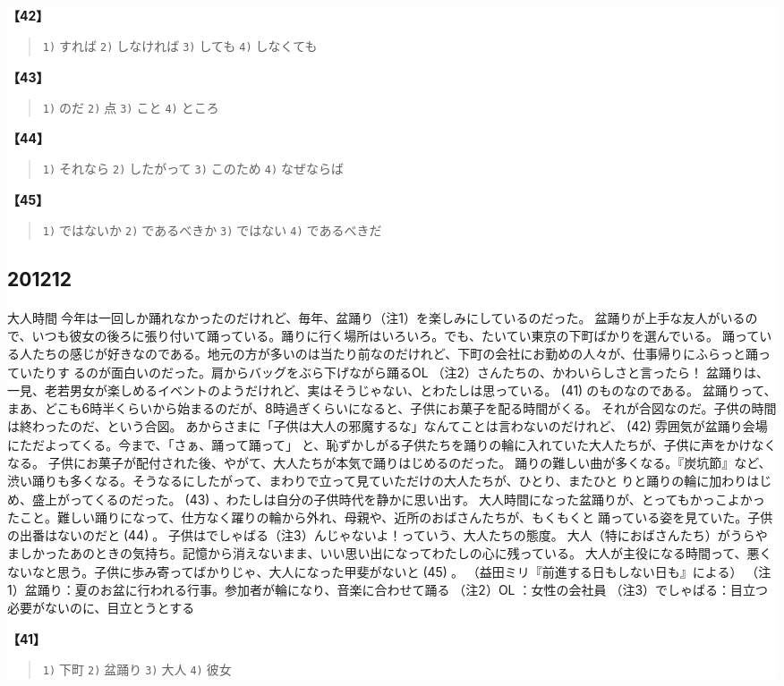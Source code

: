 **【42】**
> `1)` すれば
> `2)` しなければ
> `3)` しても
> `4)` しなくても

**【43】**
> `1)` のだ
> `2)` 点
> `3)` こと
> `4)` ところ

**【44】**
> `1)` それなら
> `2)` したがって
> `3)` このため
> `4)` なぜならば

**【45】**
> `1)` ではないか
> `2)` であるべきか
> `3)` ではない
> `4)` であるべきだ

## 201212

大人時間 今年は一回しか踊れなかったのだけれど、毎年、盆踊り（注1）を楽しみにしているのだった。 盆踊りが上手な友人がいるので、いつも彼女の後ろに張り付いて踊っている。踊りに行く場所はいろいろ。でも、たいてい東京の下町ばかりを選んでいる。 踊っている人たちの感じが好きなのである。地元の方が多いのは当たり前なのだけれど、下町の会社にお勤めの人々が、仕事帰りにふらっと踊っていたりす るのが面白いのだった。肩からバッグをぶら下げながら踊るOL （注2）さんたちの、かわいらしさと言ったら！ 盆踊りは、一見、老若男女が楽しめるイベントのようだけれど、実はそうじゃない、とわたしは思っている。
(41)
のものなのである。 盆踊りって、まあ、どこも6時半くらいから始まるのだが、8時過ぎくらいになると、子供にお菓子を配る時間がくる。 それが合図なのだ。子供の時間は終わったのだ、という合図。 あからさまに「子供は大人の邪魔するな」なんてことは言わないのだけれど、
(42)
雰囲気が盆踊り会場にただよってくる。今まで、「さぁ、踊って踊って」 と、恥ずかしがる子供たちを踊りの輪に入れていた大人たちが、子供に声をかけなくなる。 子供にお菓子が配付された後、やがて、大人たちが本気で踊りはじめるのだった。 踊りの難しい曲が多くなる。『炭坑節』など、渋い踊りも多くなる。そうなるにしたがって、まわりで立って見ていただけの大人たちが、ひとり、またひと りと踊りの輪に加わりはじめ、盛上がってくるのだった。
(43)
、わたしは自分の子供時代を静かに思い出す。 大人時間になった盆踊りが、とってもかっこよかったこと。難しい踊りになって、仕方なく躍りの輪から外れ、母親や、近所のおばさんたちが、もくもくと 踊っている姿を見ていた。子供の出番はないのだと
(44)
。 子供はでしゃばる（注3）んじゃないよ！っていう、大人たちの態度。 大人（特におばさんたち）がうらやましかったあのときの気持ち。記憶から消えないまま、いい思い出になってわたしの心に残っている。 大人が主役になる時間って、悪くないなと思う。子供に歩み寄ってばかりじゃ、大人になった甲斐がないと
(45)
。
（益田ミリ『前進する日もしない日も』による）
（注1）盆踊り：夏のお盆に行われる行事。参加者が輪になり、音楽に合わせて踊る （注2）OL ：女性の会社員 （注3）でしゃばる：目立つ必要がないのに、目立とうとする

**【41】**
> `1)` 下町
> `2)` 盆踊り
> `3)` 大人
> `4)` 彼女
